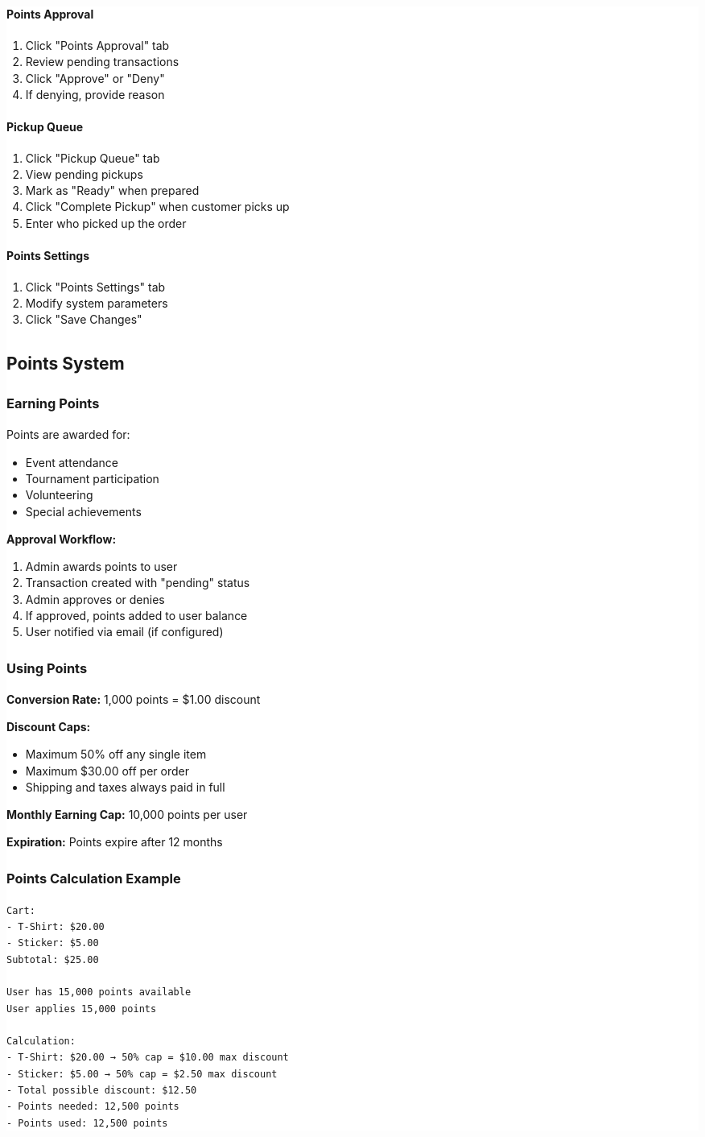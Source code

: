 #### Points Approval
1. Click "Points Approval" tab
2. Review pending transactions
3. Click "Approve" or "Deny"
4. If denying, provide reason

#### Pickup Queue
1. Click "Pickup Queue" tab
2. View pending pickups
3. Mark as "Ready" when prepared
4. Click "Complete Pickup" when customer picks up
5. Enter who picked up the order

#### Points Settings
1. Click "Points Settings" tab
2. Modify system parameters
3. Click "Save Changes"

## Points System

### Earning Points

Points are awarded for:
- Event attendance
- Tournament participation
- Volunteering
- Special achievements

**Approval Workflow:**
1. Admin awards points to user
2. Transaction created with "pending" status
3. Admin approves or denies
4. If approved, points added to user balance
5. User notified via email (if configured)

### Using Points

**Conversion Rate:** 1,000 points = $1.00 discount

**Discount Caps:**
- Maximum 50% off any single item
- Maximum $30.00 off per order
- Shipping and taxes always paid in full

**Monthly Earning Cap:** 10,000 points per user

**Expiration:** Points expire after 12 months

### Points Calculation Example

```
Cart:
- T-Shirt: $20.00
- Sticker: $5.00
Subtotal: $25.00

User has 15,000 points available
User applies 15,000 points

Calculation:
- T-Shirt: $20.00 → 50% cap = $10.00 max discount
- Sticker: $5.00 → 50% cap = $2.50 max discount
- Total possible discount: $12.50
- Points needed: 12,500 points
- Points used: 12,500 points
```